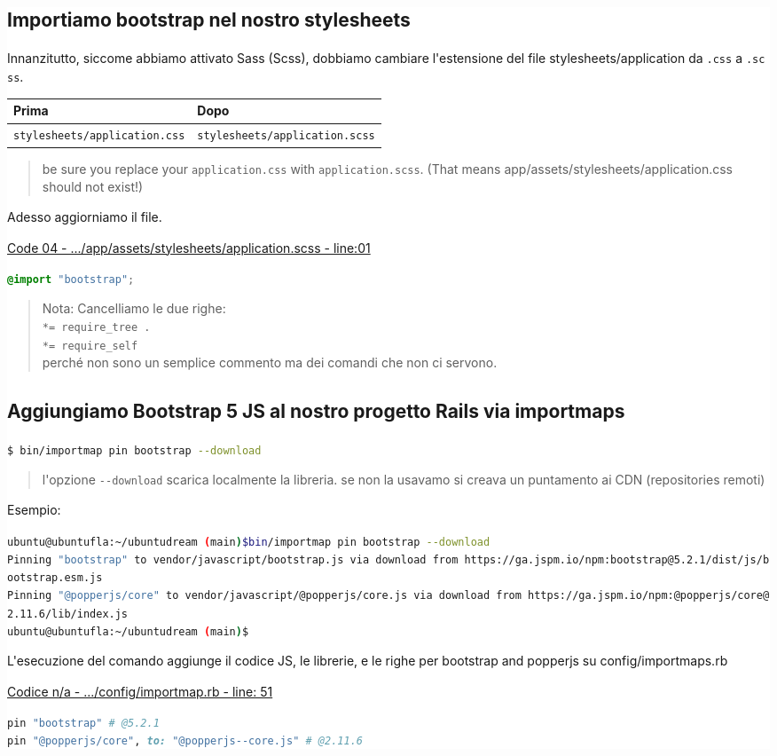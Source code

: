 

## Importiamo bootstrap nel nostro stylesheets

Innanzitutto, siccome abbiamo attivato Sass (Scss), dobbiamo cambiare l'estensione del file stylesheets/application da `.css` a `.scss`.

Prima                         | Dopo
| :---                        | :--- 
`stylesheets/application.css` | `stylesheets/application.scss`

> be sure you replace your `application.css` with `application.scss`. 
> (That means app/assets/stylesheets/application.css should not exist!)


Adesso aggiorniamo il file.

[Code 04 - .../app/assets/stylesheets/application.scss - line:01]()

```scss
@import "bootstrap";
```

> Nota:
> Cancelliamo le due righe:<br/>
> `*= require_tree .`<br/>
> `*= require_self`<br/>
> perché non sono un semplice commento ma dei comandi che non ci servono.



## Aggiungiamo Bootstrap 5 JS al nostro progetto Rails via importmaps

```bash
$ bin/importmap pin bootstrap --download
```

> l'opzione `--download` scarica localmente la libreria.
> se non la usavamo si creava un puntamento ai CDN (repositories remoti)

Esempio:

```bash
ubuntu@ubuntufla:~/ubuntudream (main)$bin/importmap pin bootstrap --download
Pinning "bootstrap" to vendor/javascript/bootstrap.js via download from https://ga.jspm.io/npm:bootstrap@5.2.1/dist/js/bootstrap.esm.js
Pinning "@popperjs/core" to vendor/javascript/@popperjs/core.js via download from https://ga.jspm.io/npm:@popperjs/core@2.11.6/lib/index.js
ubuntu@ubuntufla:~/ubuntudream (main)$
```

L'esecuzione del comando aggiunge il codice JS, le librerie, e le righe per bootstrap and popperjs su config/importmaps.rb

[Codice n/a - .../config/importmap.rb - line: 51]()

```ruby
pin "bootstrap" # @5.2.1
pin "@popperjs/core", to: "@popperjs--core.js" # @2.11.6
```
